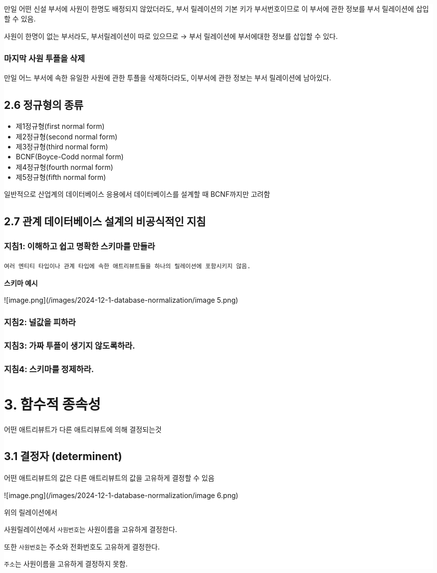 만일 어떤 신설 부서에 사원이 한명도 배정되지 않았더라도, 부서 릴레이션의 기본 키가 부서번호이므로 이 부서에 관한 정보를 부서 릴레이션에 삽입할 수 있음.

사원이 한명이 없는 부서라도, 부서릴레이션이 따로 있으므로 → 부서 릴레이션에 부서에대한 정보를 삽입할 수 있다.

### 마지막 사원 투플을 삭제

만일 어느 부서에 속한 유일한 사원에 관한 투플을 삭제하더라도, 이부서에 관한 정보는 부서 릴레이션에 남아있다.

## 2.6 정규형의 종류

- 제1정규형(first normal form)
- 제2정규형(second normal form)
- 제3정규형(third normal form)
- BCNF(Boyce-Codd normal form)
- 제4정규형(fourth normal form)
- 제5정규형(fifth normal form)

일반적으로 산업계의 데이터베이스 응용에서 데이터베이스를 설계할 때 BCNF까지만 고려함

## 2.7 관계 데이터베이스 설계의 비공식적인 지침

### 지침1: 이해하고 쉽고 명확한 스키마를 만들라

`여러 엔티티 타입이나 관계 타입에 속한 애트리뷰트들을 하나의 릴레이션에 포함시키지 않음.` 

**스키마 예시**

![image.png](/images/2024-12-1-database-normalization/image 5.png)

### 지침2: 널값을 피하라

### 지침3: 가짜 투플이 생기지 않도록하라.

### 지침4: 스키마를 정제하라.

# 3. 함수적 종속성

어떤 애트리뷰트가 다른 애트리뷰트에 의해 결정되는것

## 3.1 결정자 (determinent)

어떤 애트리뷰트의 값은 다른 애트리뷰트의 값을 고유하게 결정할 수 있음

![image.png](/images/2024-12-1-database-normalization/image 6.png)

위의 릴레이션에서 

사원릴레이션에서 `사원번호`는 사원이름을 고유하게 결정한다.

또한 `사원번호`는 주소와 전화번호도 고유하게 결정한다. 

`주소`는 사원이름을 고유하게 결정하지 못함.
